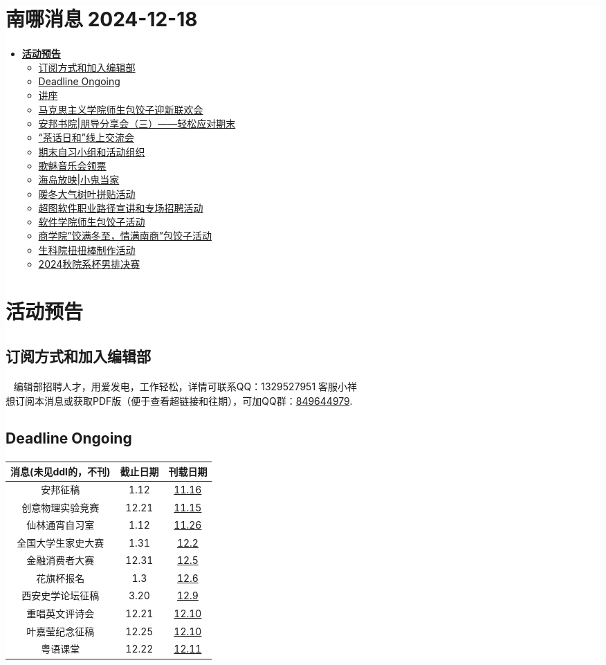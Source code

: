 # 南哪消息 2024-12-18

-   <a href="#活动预告" id="toc-活动预告"><strong>活动预告</strong></a>
    -   <a href="#订阅方式和加入编辑部"
        id="toc-订阅方式和加入编辑部">订阅方式和加入编辑部</a>
    -   <a href="#deadline-ongoing" id="toc-deadline-ongoing">Deadline
        Ongoing</a>
    -   <a href="#讲座" id="toc-讲座">讲座</a>
    -   <a href="#马克思主义学院师生包饺子迎新联欢会"
        id="toc-马克思主义学院师生包饺子迎新联欢会">马克思主义学院师生包饺子迎新联欢会</a>
    -   <a href="#安邦书院朋导分享会三轻松应对期末"
        id="toc-安邦书院朋导分享会三轻松应对期末">安邦书院|朋导分享会（三）——轻松应对期末</a>
    -   <a href="#茶话日和线上交流会"
        id="toc-茶话日和线上交流会">“茶话日和”线上交流会</a>
    -   <a href="#期末自习小组和活动组织"
        id="toc-期末自习小组和活动组织">期末自习小组和活动组织</a>
    -   <a href="#歌魅音乐会领票" id="toc-歌魅音乐会领票">歌魅音乐会领票</a>
    -   <a href="#海岛放映小鬼当家"
        id="toc-海岛放映小鬼当家">海岛放映|小鬼当家</a>
    -   <a href="#暖冬大气树叶拼贴活动"
        id="toc-暖冬大气树叶拼贴活动">暖冬大气树叶拼贴活动</a>
    -   <a href="#超图软件职业路径宣讲和专场招聘活动"
        id="toc-超图软件职业路径宣讲和专场招聘活动">超图软件职业路径宣讲和专场招聘活动</a>
    -   <a href="#软件学院师生包饺子活动"
        id="toc-软件学院师生包饺子活动">软件学院师生包饺子活动</a>
    -   <a href="#商学院饺满冬至情满南商包饺子活动"
        id="toc-商学院饺满冬至情满南商包饺子活动">商学院”饺满冬至，情满南商”包饺子活动</a>
    -   <a href="#生科院扭扭棒制作活动"
        id="toc-生科院扭扭棒制作活动">生科院扭扭棒制作活动</a>
    -   <a href="#秋院系杯男排决赛"
        id="toc-秋院系杯男排决赛">2024秋院系杯男排决赛</a>

# **活动预告**

## 订阅方式和加入编辑部

   编辑部招聘人才，用爱发电，工作轻松，详情可联系QQ：1329527951
客服小祥  
想订阅本消息或获取PDF版（便于查看超链接和往期），可加QQ群：[849644979](https://qm.qq.com/q/VXIW7fgsEe).

## Deadline Ongoing

| 消息(未见ddl的，不刊) | 截止日期 |                      刊载日期                      |
|:---------------------:|:--------:|:--------------------------------------------------:|
|       安邦征稿        |   1.12   | [11.16](https://nik-nul.github.io/news/2024-11-16) |
|   创意物理实验竞赛    |  12.21   | [11.15](https://nik-nul.github.io/news/2024-11-15) |
|    仙林通宵自习室     |   1.12   | [11.26](https://nik-nul.github.io/news/2024-11-26) |
|  全国大学生家史大赛   |   1.31   | [12.2](https://nik-nul.github.io/news/2024-12-02)  |
|    金融消费者大赛     |  12.31   | [12.5](https://nik-nul.github.io/news/2024-12-05)  |
|      花旗杯报名       |   1.3    | [12.6](https://nik-nul.github.io/news/2024-12-06)  |
|   西安史学论坛征稿    |   3.20   | [12.9](https://nik-nul.github.io/news/2024-12-09)  |
|    重唱英文评诗会     |  12.21   | [12.10](https://nik-nul.github.io/news/2024-12-10) |
|    叶嘉莹纪念征稿     |  12.25   | [12.10](https://nik-nul.github.io/news/2024-12-10) |
|       粤语课堂        |  12.22   | [12.11](https://nik-nul.github.io/news/2024-12-11) |